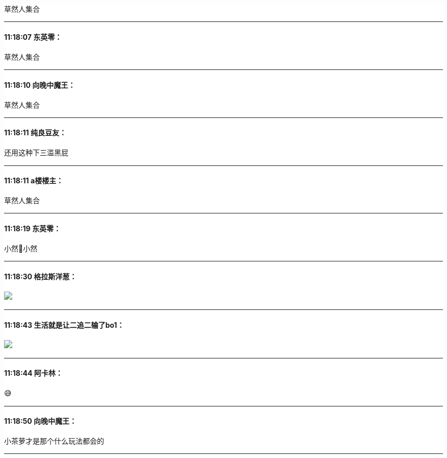 草然人集合

*****

#### 11:18:07  东英零：

草然人集合

*****

#### 11:18:10  向晚中魔王：

草然人集合

*****

#### 11:18:11  纯良豆友：

还用这种下三滥黑屁

*****

#### 11:18:11  a楼楼主：

草然人集合

*****

#### 11:18:19  东英零：

小然🤤小然

*****

#### 11:18:30  格拉斯洋葱：

![](http://gchat.qpic.cn/gchatpic_new/895249074/614391357-2247208556-D3128D3E7C1B20D77E2614ED63BF09B9/0?term=2")

*****

#### 11:18:43  生活就是让二追二输了bo1：

![](http://gchat.qpic.cn/gchatpic_new/630949724/614391357-2581445009-C5BD324EADEFEAB8E9228FA4143A2895/0?term=2")

*****

#### 11:18:44  阿卡林：

😅

*****

#### 11:18:50  向晚中魔王：

小茶萝才是那个什么玩法都会的

*****
